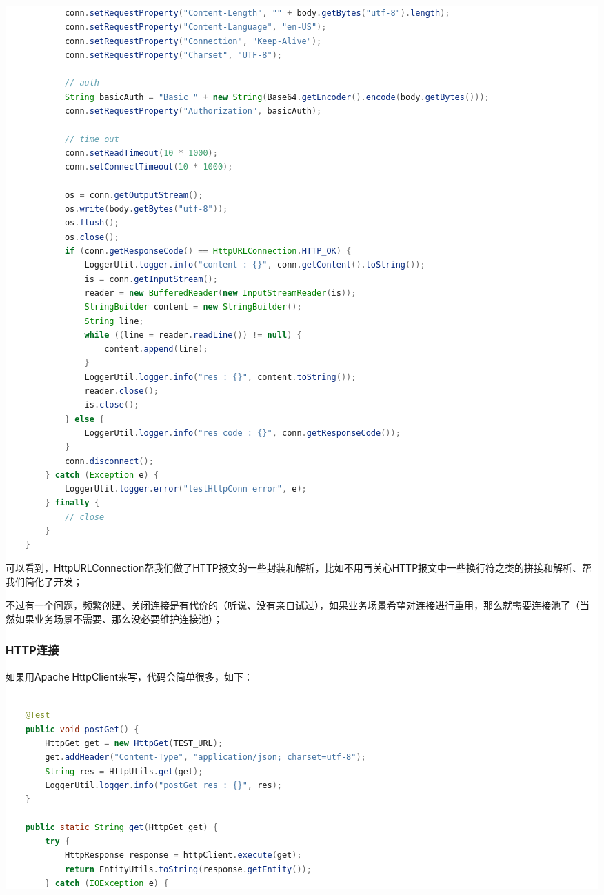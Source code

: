 ```java
            conn.setRequestProperty("Content-Length", "" + body.getBytes("utf-8").length);
            conn.setRequestProperty("Content-Language", "en-US");
            conn.setRequestProperty("Connection", "Keep-Alive");
            conn.setRequestProperty("Charset", "UTF-8");

            // auth
            String basicAuth = "Basic " + new String(Base64.getEncoder().encode(body.getBytes()));
            conn.setRequestProperty("Authorization", basicAuth);

            // time out
            conn.setReadTimeout(10 * 1000);
            conn.setConnectTimeout(10 * 1000);

            os = conn.getOutputStream();
            os.write(body.getBytes("utf-8"));
            os.flush();
            os.close();
            if (conn.getResponseCode() == HttpURLConnection.HTTP_OK) {
                LoggerUtil.logger.info("content : {}", conn.getContent().toString());
                is = conn.getInputStream();
                reader = new BufferedReader(new InputStreamReader(is));
                StringBuilder content = new StringBuilder();
                String line;
                while ((line = reader.readLine()) != null) {
                    content.append(line);
                }
                LoggerUtil.logger.info("res : {}", content.toString());
                reader.close();
                is.close();
            } else {
                LoggerUtil.logger.info("res code : {}", conn.getResponseCode());
            }
            conn.disconnect();
        } catch (Exception e) {
            LoggerUtil.logger.error("testHttpConn error", e);
        } finally {
            // close
        }
    }

```
可以看到，HttpURLConnection帮我们做了HTTP报文的一些封装和解析，比如不用再关心HTTP报文中一些换行符之类的拼接和解析、帮我们简化了开发；

不过有一个问题，频繁创建、关闭连接是有代价的（听说、没有亲自试过），如果业务场景希望对连接进行重用，那么就需要连接池了（当然如果业务场景不需要、那么没必要维护连接池）；

### HTTP连接

如果用Apache HttpClient来写，代码会简单很多，如下：

```java

    @Test
    public void postGet() {
        HttpGet get = new HttpGet(TEST_URL);
        get.addHeader("Content-Type", "application/json; charset=utf-8");
        String res = HttpUtils.get(get);
        LoggerUtil.logger.info("postGet res : {}", res);
    }

    public static String get(HttpGet get) {
        try {
            HttpResponse response = httpClient.execute(get);
            return EntityUtils.toString(response.getEntity());
        } catch (IOException e) {
```